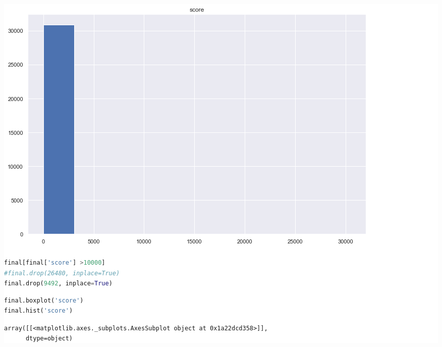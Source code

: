 ![png](output_23_2.png)



```python
final[final['score'] >10000]
#final.drop(26480, inplace=True)
final.drop(9492, inplace=True)
```


```python
final.boxplot('score')
final.hist('score')
```




    array([[<matplotlib.axes._subplots.AxesSubplot object at 0x1a22dcd358>]],
          dtype=object)



